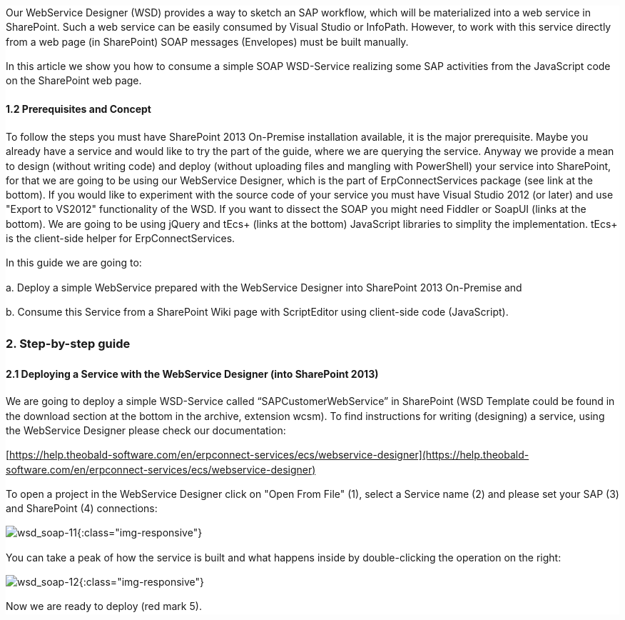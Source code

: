 Our WebService Designer (WSD) provides a way to sketch an SAP workflow, which will be materialized into a web service in SharePoint. Such a web service can be easily consumed by Visual Studio or InfoPath. However, to work with this service directly from a web page (in SharePoint) SOAP messages (Envelopes) must be built manually.

In this article we show you how to consume a simple SOAP WSD-Service realizing some SAP activities from the JavaScript code on the SharePoint web page.

 

#### 1.2 Prerequisites and Concept

To follow the steps you must have SharePoint 2013 On-Premise installation available, it is the major prerequisite. Maybe you already have a service and would like to try the part of the guide, where we are querying the service. Anyway we provide a mean to design (without writing code) and deploy (without uploading files and mangling with PowerShell) your service into SharePoint, for that we are going to be using our WebService Designer, which is the part of ErpConnectServices package (see link at the bottom). If you would like to experiment with the source code of your service you must have Visual Studio 2012 (or later) and use "Export to VS2012" functionality of the WSD. If you want to dissect the SOAP you might need Fiddler or SoapUI (links at the bottom). We are going to be using jQuery and tEcs+ (links at the bottom) JavaScript libraries to simplity the implementation. tEcs+ is the client-side helper for ErpConnectServices.

In this guide we are going to:

a. Deploy a simple WebService prepared with the WebService Designer into SharePoint 2013 On-Premise and

b. Consume this Service from a SharePoint Wiki page with ScriptEditor using client-side code (JavaScript).

 

### 2. Step-by-step guide

#### 2.1 Deploying a Service with the WebService Designer (into SharePoint 2013)

We are going to deploy a simple WSD-Service called “SAPCustomerWebService” in SharePoint (WSD Template could be found in the download section at the bottom in the archive, extension wcsm). To find instructions for writing (designing) a service, using the WebService Designer please check our documentation:

[https://help.theobald-software.com/en/erpconnect-services/ecs/webservice-designer](https://help.theobald-software.com/en/erpconnect-services/ecs/webservice-designer)

To open a project in the WebService Designer click on "Open From File" (1), select a Service name (2) and please set your SAP (3) and SharePoint (4) connections:

![wsd_soap-11](/img/contents/wsd_soap-11.jpg){:class="img-responsive"}

You can take a peak of how the service is built and what happens inside by double-clicking the operation on the right:

![wsd_soap-12](/img/contents/wsd_soap-12.jpg){:class="img-responsive"}

Now we are ready to deploy (red mark 5).
